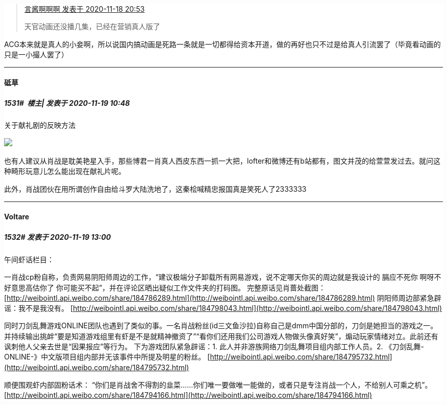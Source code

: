 
<blockquote><a href="httphttps://bbs.saraba1st.com/2b/forum.php?mod=redirect&amp;goto=findpost&amp;pid=49438890&amp;ptid=1967269" target="_blank">言酱啊啊啊 发表于 2020-11-18 20:53</a>

天官动画还没播几集，已经在营销真人版了</blockquote>
ACG本来就是真人的小妾啊，所以说国内搞动画是死路一条就是一切都得给资本开道，做的再好也只不过是给真人引流罢了（毕竟看动画的只是一小撮人罢了）







*****

####  砥草  
##### 1531#         楼主| 发表于 2020-11-19 10:48




关于献礼剧的反映方法

<img src="https://ftp.bmp.ovh/imgs/2020/11/2206c9d399ed57eb.jpg" referrerpolicy="no-referrer">


也有人建议从肖战是耽美艳星入手，那些博君一肖真人西皮东西一抓一大把，lofter和微博还有b站都有，图文并茂的给萱萱发过去。就问这种畸形玩意儿怎么能出现在献礼片呢。


此外，肖战团伙在用所谓创作自由给斗罗大陆洗地了，这秦桧喊精忠报国真是笑死人了2333333







*****

####  Voltare  
##### 1532#       发表于 2020-11-19 13:00




午间虾话栏目：

一肖战cp粉自称，负责网易阴阳师周边的工作，“建议极端分子卸载所有网易游戏，说不定哪天你买的周边就是我设计的 膈应不死你 啊呀不好意思高估你了 你可能买不起”，并在评论区晒出疑似工作文件夹的打码图。
完整原话见肖蔷处截图：
[http://weibointl.api.weibo.com/share/184786289.html](http://weibointl.api.weibo.com/share/184786289.html)
阴阳师周边部紧急辟谣：我不是我没有。
[http://weibointl.api.weibo.com/share/184798043.html](http://weibointl.api.weibo.com/share/184798043.html)


同时刀剑乱舞游戏ONLINE团队也遇到了类似的事。一名肖战粉丝(id三文鱼沙拉)自称自己是dmm中国分部的，刀剑是她担当的游戏之一。并持续输出挑衅“要是知道游戏组里有虾是不是就精神撤资了”“看你们还用我们公司游戏人物做头像真好笑”，煽动玩家情绪对立。此前还有讽刺他人父亲去世是“因果报应”等行为。
下为游戏团队紧急辟谣：1. 此人并非游族网络刀剑乱舞项目组内部工作人员。2. 《刀剑乱舞-ONLINE-》中文版项目组内部并无该事件中所提及明星的粉丝。
[http://weibointl.api.weibo.com/share/184795732.html](http://weibointl.api.weibo.com/share/184795732.html)

顺便围观虾内部固粉话术：
“你们是肖战舍不得割的韭菜……你们唯一要做唯一能做的，或者只是专注肖战一个人，不给别人可乘之机”。
[http://weibointl.api.weibo.com/share/184794166.html](http://weibointl.api.weibo.com/share/184794166.html)
